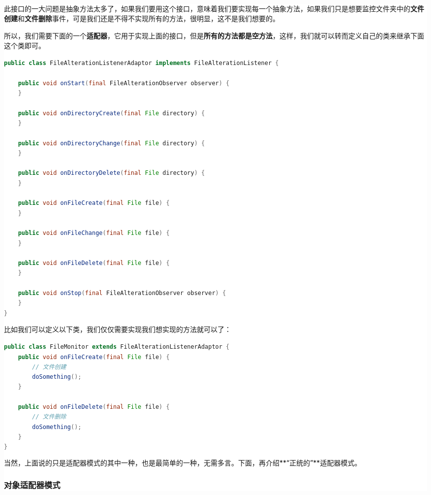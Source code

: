 此接口的一大问题是抽象方法太多了，如果我们要用这个接口，意味着我们要实现每一个抽象方法，如果我们只是想要监控文件夹中的**文件创建**和**文件删除**事件，可是我们还是不得不实现所有的方法，很明显，这不是我们想要的。

所以，我们需要下面的一个**适配器**，它用于实现上面的接口，但是**所有的方法都是空方法**，这样，我们就可以转而定义自己的类来继承下面这个类即可。

```java
public class FileAlterationListenerAdaptor implements FileAlterationListener {

    public void onStart(final FileAlterationObserver observer) {
    }

    public void onDirectoryCreate(final File directory) {
    }

    public void onDirectoryChange(final File directory) {
    }

    public void onDirectoryDelete(final File directory) {
    }

    public void onFileCreate(final File file) {
    }

    public void onFileChange(final File file) {
    }

    public void onFileDelete(final File file) {
    }

    public void onStop(final FileAlterationObserver observer) {
    }
}
```

比如我们可以定义以下类，我们仅仅需要实现我们想实现的方法就可以了：

```java
public class FileMonitor extends FileAlterationListenerAdaptor {
    public void onFileCreate(final File file) {
        // 文件创建
        doSomething();
    }

    public void onFileDelete(final File file) {
        // 文件删除
        doSomething();
    }
}
```

当然，上面说的只是适配器模式的其中一种，也是最简单的一种，无需多言。下面，再介绍**“正统的”**适配器模式。

### 对象适配器模式
